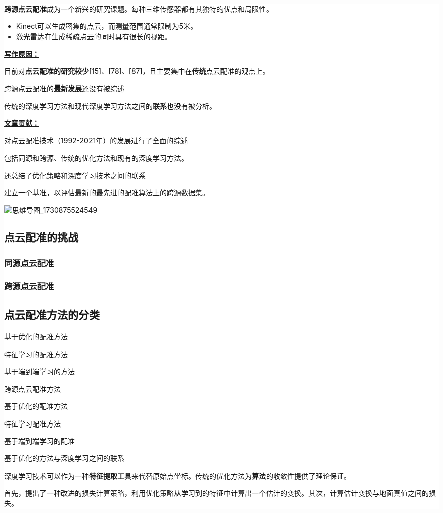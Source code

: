 

**跨源点云配准**成为一个新兴的研究课题。每种三维传感器都有其独特的优点和局限性。

- Kinect可以生成密集的点云，而测量范围通常限制为5米。
- 激光雷达在生成稀疏点云的同时具有很长的视距。



**<u>写作原因：</u>**

目前对**点云配准的研究较少**[15]、[78]、[87]，且主要集中在**传统**点云配准的观点上。

跨源点云配准的**最新发展**还没有被综述

传统的深度学习方法和现代深度学习方法之间的**联系**也没有被分析。

**<u>文章贡献：</u>**

对点云配准技术（1992-2021年）的发展进行了全面的综述

包括同源和跨源、传统的优化方法和现有的深度学习方法。

还总结了优化策略和深度学习技术之间的联系

建立一个基准，以评估最新的最先进的配准算法上的跨源数据集。



![思维导图_1730875524549](https://admin-hwj.oss-cn-beijing.aliyuncs.com/img/202411061714565.svg)

## 点云配准的挑战

### 同源点云配准

### 跨源点云配准

## 点云配准方法的分类

基于优化的配准方法

特征学习的配准方法

基于端到端学习的方法



跨源点云配准方法

基于优化的配准方法

特征学习配准方法

基于端到端学习的配准



基于优化的方法与深度学习之间的联系

深度学习技术可以作为一种**特征提取工具**来代替原始点坐标。传统的优化方法为**算法**的收敛性提供了理论保证。

首先，提出了一种改进的损失计算策略，利用优化策略从学习到的特征中计算出一个估计的变换。其次，计算估计变换与地面真值之间的损失。
